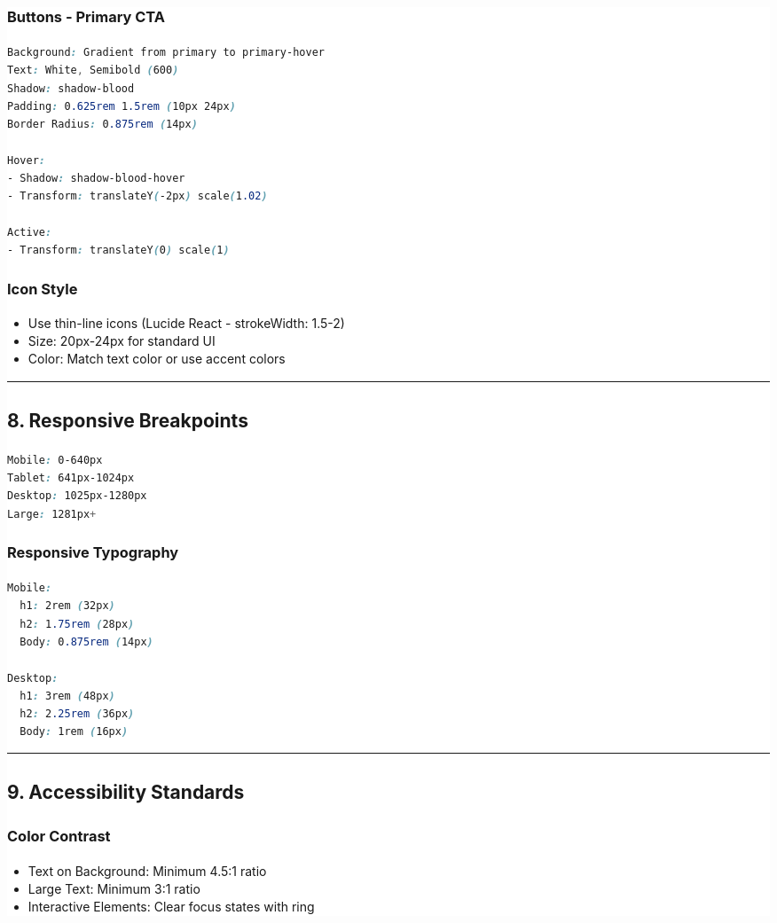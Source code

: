 ### Buttons - Primary CTA
```css
Background: Gradient from primary to primary-hover
Text: White, Semibold (600)
Shadow: shadow-blood
Padding: 0.625rem 1.5rem (10px 24px)
Border Radius: 0.875rem (14px)

Hover:
- Shadow: shadow-blood-hover
- Transform: translateY(-2px) scale(1.02)

Active:
- Transform: translateY(0) scale(1)
```

### Icon Style
- Use thin-line icons (Lucide React - strokeWidth: 1.5-2)
- Size: 20px-24px for standard UI
- Color: Match text color or use accent colors

---

## 8. Responsive Breakpoints

```css
Mobile: 0-640px
Tablet: 641px-1024px
Desktop: 1025px-1280px
Large: 1281px+
```

### Responsive Typography
```css
Mobile:
  h1: 2rem (32px)
  h2: 1.75rem (28px)
  Body: 0.875rem (14px)

Desktop:
  h1: 3rem (48px)
  h2: 2.25rem (36px)
  Body: 1rem (16px)
```

---

## 9. Accessibility Standards

### Color Contrast
- Text on Background: Minimum 4.5:1 ratio
- Large Text: Minimum 3:1 ratio
- Interactive Elements: Clear focus states with ring
